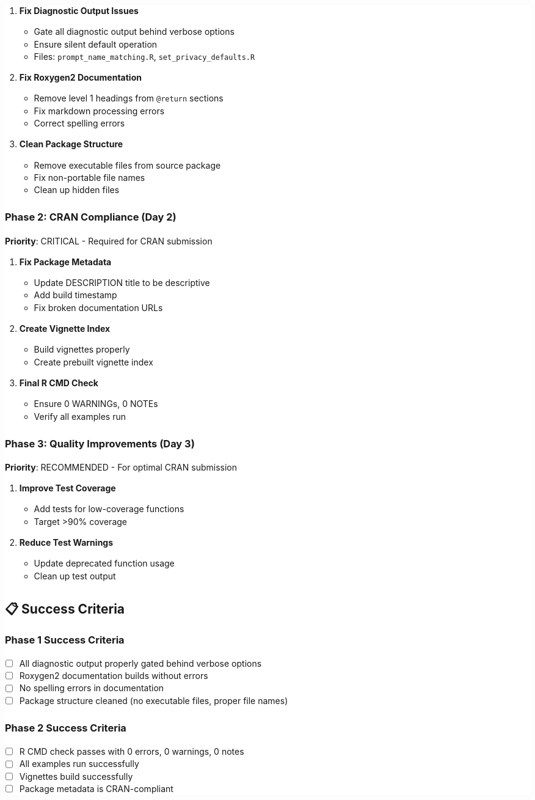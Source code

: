 1. **Fix Diagnostic Output Issues**
   - Gate all diagnostic output behind verbose options
   - Ensure silent default operation
   - Files: `prompt_name_matching.R`, `set_privacy_defaults.R`

2. **Fix Roxygen2 Documentation**
   - Remove level 1 headings from `@return` sections
   - Fix markdown processing errors
   - Correct spelling errors

3. **Clean Package Structure**
   - Remove executable files from source package
   - Fix non-portable file names
   - Clean up hidden files

### **Phase 2: CRAN Compliance (Day 2)**
**Priority**: CRITICAL - Required for CRAN submission

1. **Fix Package Metadata**
   - Update DESCRIPTION title to be descriptive
   - Add build timestamp
   - Fix broken documentation URLs

2. **Create Vignette Index**
   - Build vignettes properly
   - Create prebuilt vignette index

3. **Final R CMD Check**
   - Ensure 0 WARNINGs, 0 NOTEs
   - Verify all examples run

### **Phase 3: Quality Improvements (Day 3)**
**Priority**: RECOMMENDED - For optimal CRAN submission

1. **Improve Test Coverage**
   - Add tests for low-coverage functions
   - Target >90% coverage

2. **Reduce Test Warnings**
   - Update deprecated function usage
   - Clean up test output

## 📋 **Success Criteria**

### **Phase 1 Success Criteria**
- [ ] All diagnostic output properly gated behind verbose options
- [ ] Roxygen2 documentation builds without errors
- [ ] No spelling errors in documentation
- [ ] Package structure cleaned (no executable files, proper file names)

### **Phase 2 Success Criteria**
- [ ] R CMD check passes with 0 errors, 0 warnings, 0 notes
- [ ] All examples run successfully
- [ ] Vignettes build successfully
- [ ] Package metadata is CRAN-compliant
